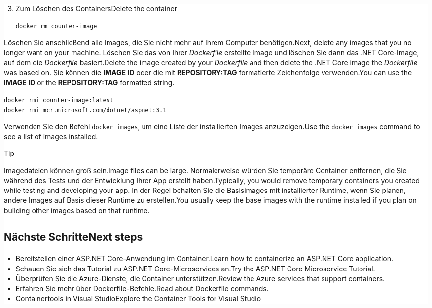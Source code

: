 03. <span data-ttu-id="143e8-252">Zum Löschen des Containers</span><span class="sxs-lookup"><span data-stu-id="143e8-252">Delete the container</span></span>

    ```console
    docker rm counter-image
    ```

<span data-ttu-id="143e8-253">Löschen Sie anschließend alle Images, die Sie nicht mehr auf Ihrem Computer benötigen.</span><span class="sxs-lookup"><span data-stu-id="143e8-253">Next, delete any images that you no longer want on your machine.</span></span> <span data-ttu-id="143e8-254">Löschen Sie das von Ihrer *Dockerfile* erstellte Image und löschen Sie dann das .NET Core-Image, auf dem die *Dockerfile* basiert.</span><span class="sxs-lookup"><span data-stu-id="143e8-254">Delete the image created by your *Dockerfile* and then delete the .NET Core image the *Dockerfile* was based on.</span></span> <span data-ttu-id="143e8-255">Sie können die **IMAGE ID** oder die mit **REPOSITORY:TAG** formatierte Zeichenfolge verwenden.</span><span class="sxs-lookup"><span data-stu-id="143e8-255">You can use the **IMAGE ID** or the **REPOSITORY:TAG** formatted string.</span></span>

```console
docker rmi counter-image:latest
docker rmi mcr.microsoft.com/dotnet/aspnet:3.1
```

<span data-ttu-id="143e8-256">Verwenden Sie den Befehl `docker images`, um eine Liste der installierten Images anzuzeigen.</span><span class="sxs-lookup"><span data-stu-id="143e8-256">Use the `docker images` command to see a list of images installed.</span></span>

> [!TIP]
> <span data-ttu-id="143e8-257">Imagedateien können groß sein.</span><span class="sxs-lookup"><span data-stu-id="143e8-257">Image files can be large.</span></span> <span data-ttu-id="143e8-258">Normalerweise würden Sie temporäre Container entfernen, die Sie während des Tests und der Entwicklung Ihrer App erstellt haben.</span><span class="sxs-lookup"><span data-stu-id="143e8-258">Typically, you would remove temporary containers you created while testing and developing your app.</span></span> <span data-ttu-id="143e8-259">In der Regel behalten Sie die Basisimages mit installierter Runtime, wenn Sie planen, andere Images auf Basis dieser Runtime zu erstellen.</span><span class="sxs-lookup"><span data-stu-id="143e8-259">You usually keep the base images with the runtime installed if you plan on building other images based on that runtime.</span></span>

## <a name="next-steps"></a><span data-ttu-id="143e8-260">Nächste Schritte</span><span class="sxs-lookup"><span data-stu-id="143e8-260">Next steps</span></span>

- [<span data-ttu-id="143e8-261">Bereitstellen einer ASP.NET Core-Anwendung im Container.</span><span class="sxs-lookup"><span data-stu-id="143e8-261">Learn how to containerize an ASP.NET Core application.</span></span>](/aspnet/core/host-and-deploy/docker/building-net-docker-images)
- [<span data-ttu-id="143e8-262">Schauen Sie sich das Tutorial zu ASP.NET Core-Microservices an.</span><span class="sxs-lookup"><span data-stu-id="143e8-262">Try the ASP.NET Core Microservice Tutorial.</span></span>](https://dotnet.microsoft.com/learn/web/aspnet-microservice-tutorial/intro)
- [<span data-ttu-id="143e8-263">Überprüfen Sie die Azure-Dienste, die Container unterstützen.</span><span class="sxs-lookup"><span data-stu-id="143e8-263">Review the Azure services that support containers.</span></span>](https://azure.microsoft.com/overview/containers/)
- [<span data-ttu-id="143e8-264">Erfahren Sie mehr über Dockerfile-Befehle.</span><span class="sxs-lookup"><span data-stu-id="143e8-264">Read about Dockerfile commands.</span></span>](https://docs.docker.com/engine/reference/builder/)
- [<span data-ttu-id="143e8-265">Containertools in Visual Studio</span><span class="sxs-lookup"><span data-stu-id="143e8-265">Explore the Container Tools for Visual Studio</span></span>](/visualstudio/containers/overview)
